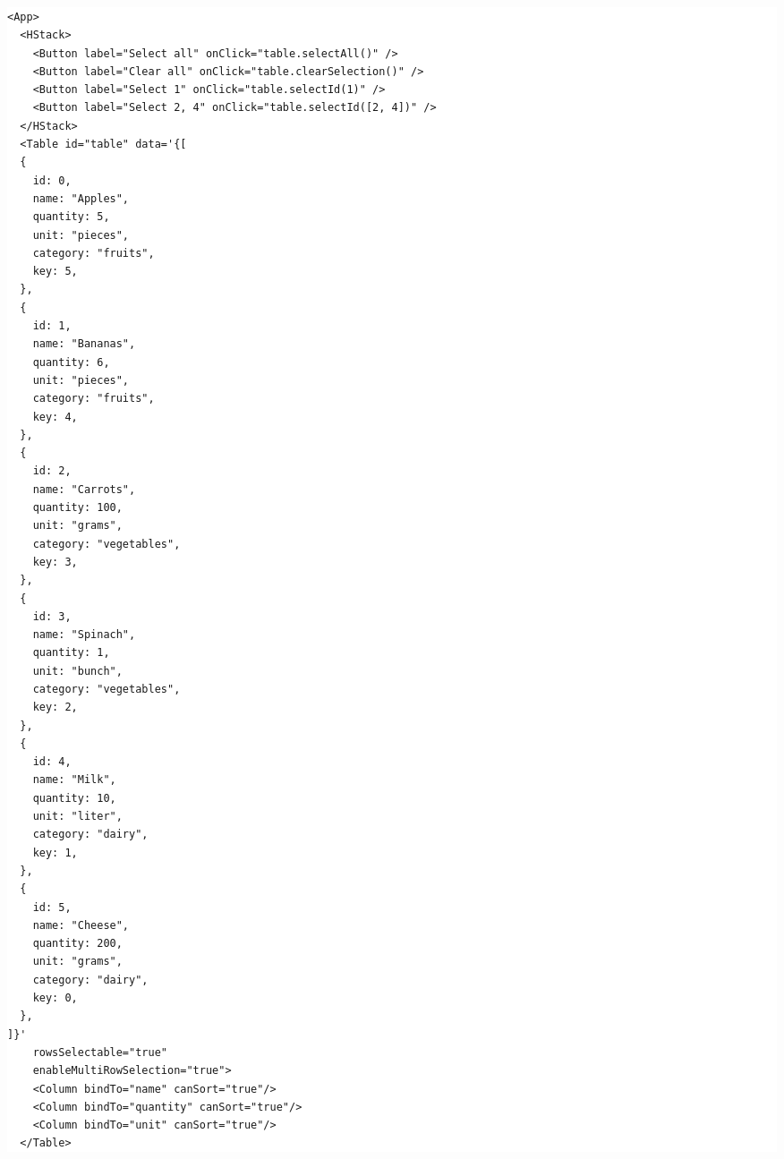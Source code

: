 ```xmlui-pg name="Example: clearSelection"
<App>
  <HStack>
    <Button label="Select all" onClick="table.selectAll()" />
    <Button label="Clear all" onClick="table.clearSelection()" />
    <Button label="Select 1" onClick="table.selectId(1)" />
    <Button label="Select 2, 4" onClick="table.selectId([2, 4])" />
  </HStack>
  <Table id="table" data='{[
  {
    id: 0,
    name: "Apples",
    quantity: 5,
    unit: "pieces",
    category: "fruits",
    key: 5,
  },
  {
    id: 1,
    name: "Bananas",
    quantity: 6,
    unit: "pieces",
    category: "fruits",
    key: 4,
  },
  {
    id: 2,
    name: "Carrots",
    quantity: 100,
    unit: "grams",
    category: "vegetables",
    key: 3,
  },
  {
    id: 3,
    name: "Spinach",
    quantity: 1,
    unit: "bunch",
    category: "vegetables",
    key: 2,
  },
  {
    id: 4,
    name: "Milk",
    quantity: 10,
    unit: "liter",
    category: "dairy",
    key: 1,
  },
  {
    id: 5,
    name: "Cheese",
    quantity: 200,
    unit: "grams",
    category: "dairy",
    key: 0,
  },
]}'
    rowsSelectable="true"
    enableMultiRowSelection="true">
    <Column bindTo="name" canSort="true"/>
    <Column bindTo="quantity" canSort="true"/>
    <Column bindTo="unit" canSort="true"/>
  </Table>
```